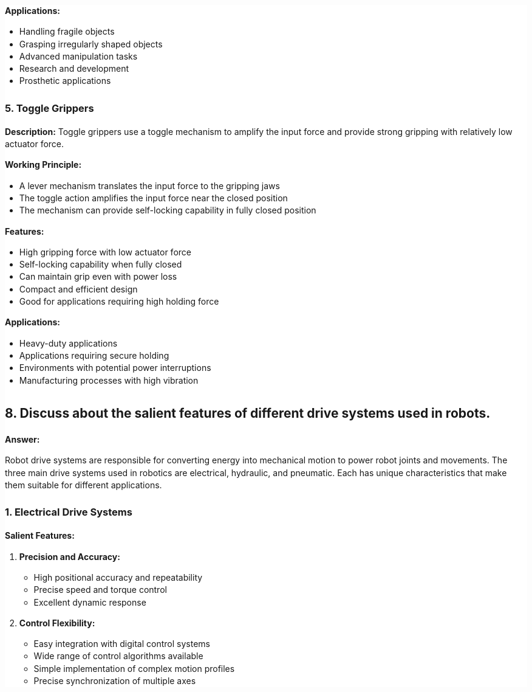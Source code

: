 **Applications:**
- Handling fragile objects
- Grasping irregularly shaped objects
- Advanced manipulation tasks
- Research and development
- Prosthetic applications

### 5. Toggle Grippers

**Description:**
Toggle grippers use a toggle mechanism to amplify the input force and provide strong gripping with relatively low actuator force.

**Working Principle:**
- A lever mechanism translates the input force to the gripping jaws
- The toggle action amplifies the input force near the closed position
- The mechanism can provide self-locking capability in fully closed position

**Features:**
- High gripping force with low actuator force
- Self-locking capability when fully closed
- Can maintain grip even with power loss
- Compact and efficient design
- Good for applications requiring high holding force

**Applications:**
- Heavy-duty applications
- Applications requiring secure holding
- Environments with potential power interruptions
- Manufacturing processes with high vibration

## 8. Discuss about the salient features of different drive systems used in robots.

**Answer:**

Robot drive systems are responsible for converting energy into mechanical motion to power robot joints and movements. The three main drive systems used in robotics are electrical, hydraulic, and pneumatic. Each has unique characteristics that make them suitable for different applications.

### 1. Electrical Drive Systems

**Salient Features:**

1. **Precision and Accuracy:**
   - High positional accuracy and repeatability
   - Precise speed and torque control
   - Excellent dynamic response

2. **Control Flexibility:**
   - Easy integration with digital control systems
   - Wide range of control algorithms available
   - Simple implementation of complex motion profiles
   - Precise synchronization of multiple axes
